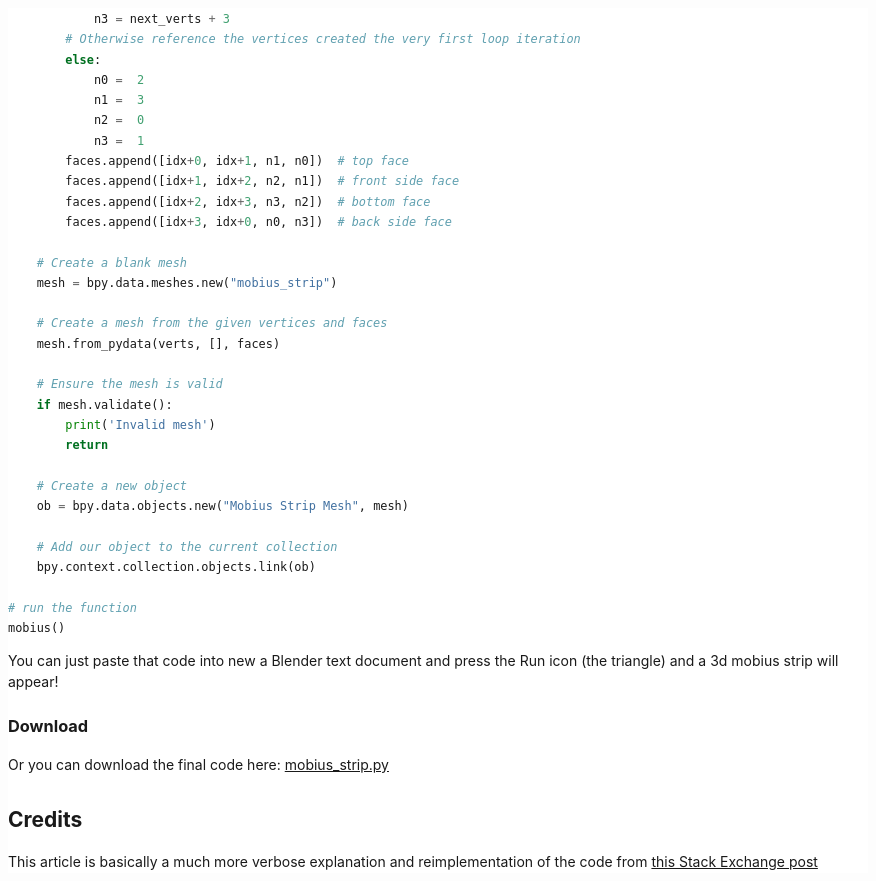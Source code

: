 ```python
            n3 = next_verts + 3
        # Otherwise reference the vertices created the very first loop iteration
        else:
            n0 =  2
            n1 =  3
            n2 =  0
            n3 =  1
        faces.append([idx+0, idx+1, n1, n0])  # top face
        faces.append([idx+1, idx+2, n2, n1])  # front side face
        faces.append([idx+2, idx+3, n3, n2])  # bottom face
        faces.append([idx+3, idx+0, n0, n3])  # back side face

    # Create a blank mesh
    mesh = bpy.data.meshes.new("mobius_strip")

    # Create a mesh from the given vertices and faces
    mesh.from_pydata(verts, [], faces)

    # Ensure the mesh is valid
    if mesh.validate():
        print('Invalid mesh')
        return

    # Create a new object
    ob = bpy.data.objects.new("Mobius Strip Mesh", mesh)

    # Add our object to the current collection
    bpy.context.collection.objects.link(ob)

# run the function
mobius()
```

You can just paste that code into new a Blender text document and press the Run icon (the triangle) and a 3d mobius strip will appear!

### Download

Or you can download the final code here:
[mobius_strip.py](../assets/mobius_strip/mobius_strip.py)

## Credits

This article is basically a much more verbose explanation and reimplementation of the code from [this Stack Exchange post](https://blender.stackexchange.com/questions/82480/how-to-make-a-mobius-strip/168967#168967)
